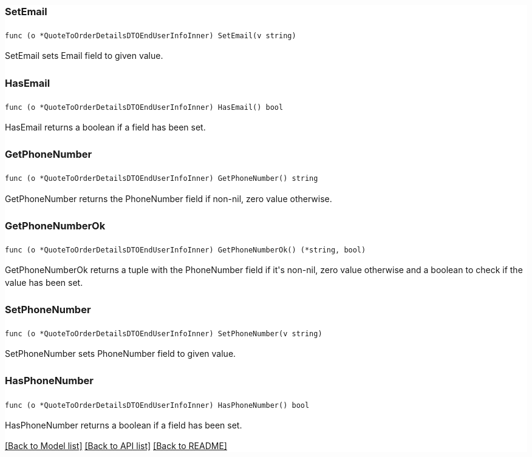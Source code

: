 ### SetEmail

`func (o *QuoteToOrderDetailsDTOEndUserInfoInner) SetEmail(v string)`

SetEmail sets Email field to given value.

### HasEmail

`func (o *QuoteToOrderDetailsDTOEndUserInfoInner) HasEmail() bool`

HasEmail returns a boolean if a field has been set.

### GetPhoneNumber

`func (o *QuoteToOrderDetailsDTOEndUserInfoInner) GetPhoneNumber() string`

GetPhoneNumber returns the PhoneNumber field if non-nil, zero value otherwise.

### GetPhoneNumberOk

`func (o *QuoteToOrderDetailsDTOEndUserInfoInner) GetPhoneNumberOk() (*string, bool)`

GetPhoneNumberOk returns a tuple with the PhoneNumber field if it's non-nil, zero value otherwise
and a boolean to check if the value has been set.

### SetPhoneNumber

`func (o *QuoteToOrderDetailsDTOEndUserInfoInner) SetPhoneNumber(v string)`

SetPhoneNumber sets PhoneNumber field to given value.

### HasPhoneNumber

`func (o *QuoteToOrderDetailsDTOEndUserInfoInner) HasPhoneNumber() bool`

HasPhoneNumber returns a boolean if a field has been set.


[[Back to Model list]](../README.md#documentation-for-models) [[Back to API list]](../README.md#documentation-for-api-endpoints) [[Back to README]](../README.md)


